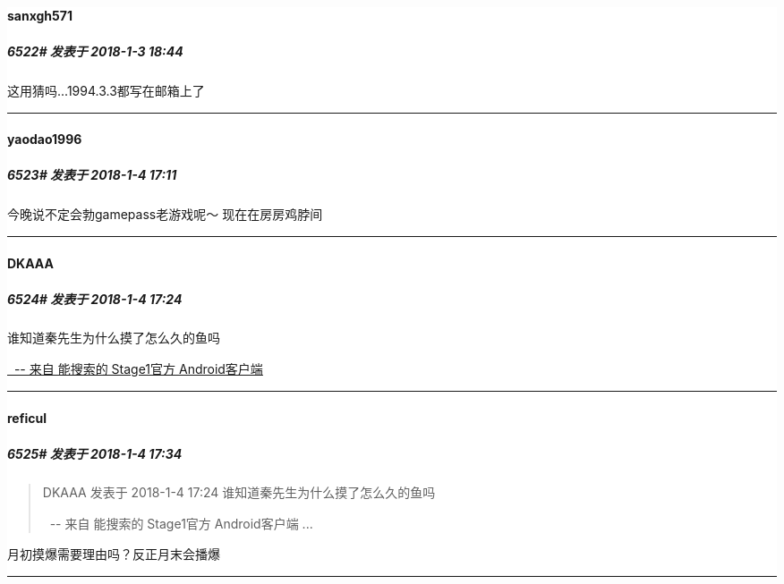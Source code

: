 ####  sanxgh571  
##### 6522#       发表于 2018-1-3 18:44




这用猜吗...1994.3.3都写在邮箱上了







-----

####  yaodao1996  
##### 6523#       发表于 2018-1-4 17:11




今晚说不定会勃gamepass老游戏呢～ 现在在房房鸡脖间







-----

####  DKAAA  
##### 6524#       发表于 2018-1-4 17:24




谁知道秦先生为什么摸了怎么久的鱼吗

[  -- 来自 能搜索的 Stage1官方 Android客户端](https://www.coolapk.com/apk/140634)







-----

####  reficul  
##### 6525#       发表于 2018-1-4 17:34



<blockquote>DKAAA 发表于 2018-1-4 17:24
谁知道秦先生为什么摸了怎么久的鱼吗


  -- 来自 能搜索的 Stage1官方 Android客户端 ...</blockquote>
月初摸爆需要理由吗？反正月末会播爆







-----
